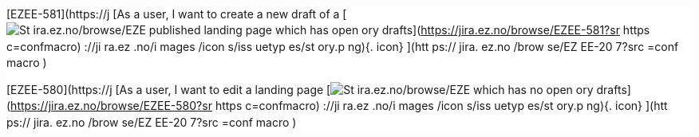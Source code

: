   [EZEE-581](https://j [As a user, I want to create a new draft of a [![St
  ira.ez.no/browse/EZE published landing page which has open         ory](
  E-581?src=confmacro) drafts](https://jira.ez.no/browse/EZEE-581?sr https
                       c=confmacro)                                  ://ji
                                                                     ra.ez
                                                                     .no/i
                                                                     mages
                                                                     /icon
                                                                     s/iss
                                                                     uetyp
                                                                     es/st
                                                                     ory.p
                                                                     ng){.
                                                                     icon}
                                                                     ](htt
                                                                     ps://
                                                                     jira.
                                                                     ez.no
                                                                     /brow
                                                                     se/EZ
                                                                     EE-20
                                                                     7?src
                                                                     =conf
                                                                     macro
                                                                     )

  [EZEE-580](https://j [As a user, I want to edit a landing page     [![St
  ira.ez.no/browse/EZE which has no open                             ory](
  E-580?src=confmacro) drafts](https://jira.ez.no/browse/EZEE-580?sr https
                       c=confmacro)                                  ://ji
                                                                     ra.ez
                                                                     .no/i
                                                                     mages
                                                                     /icon
                                                                     s/iss
                                                                     uetyp
                                                                     es/st
                                                                     ory.p
                                                                     ng){.
                                                                     icon}
                                                                     ](htt
                                                                     ps://
                                                                     jira.
                                                                     ez.no
                                                                     /brow
                                                                     se/EZ
                                                                     EE-20
                                                                     7?src
                                                                     =conf
                                                                     macro
                                                                     )
